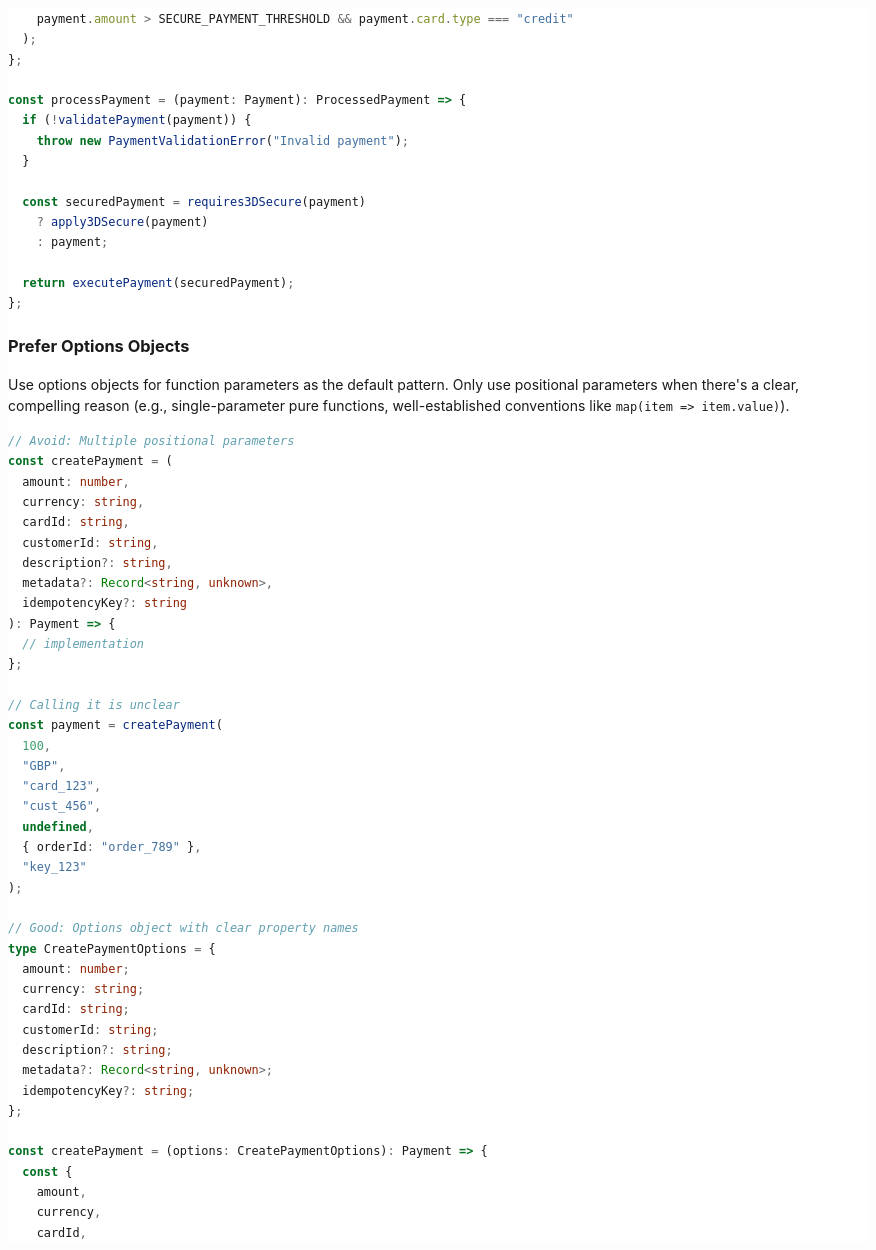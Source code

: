 ```typescript
    payment.amount > SECURE_PAYMENT_THRESHOLD && payment.card.type === "credit"
  );
};

const processPayment = (payment: Payment): ProcessedPayment => {
  if (!validatePayment(payment)) {
    throw new PaymentValidationError("Invalid payment");
  }

  const securedPayment = requires3DSecure(payment)
    ? apply3DSecure(payment)
    : payment;

  return executePayment(securedPayment);
};
```

### Prefer Options Objects

Use options objects for function parameters as the default pattern. Only use positional parameters when there's a clear, compelling reason (e.g., single-parameter pure functions, well-established conventions like `map(item => item.value)`).

```typescript
// Avoid: Multiple positional parameters
const createPayment = (
  amount: number,
  currency: string,
  cardId: string,
  customerId: string,
  description?: string,
  metadata?: Record<string, unknown>,
  idempotencyKey?: string
): Payment => {
  // implementation
};

// Calling it is unclear
const payment = createPayment(
  100,
  "GBP",
  "card_123",
  "cust_456",
  undefined,
  { orderId: "order_789" },
  "key_123"
);

// Good: Options object with clear property names
type CreatePaymentOptions = {
  amount: number;
  currency: string;
  cardId: string;
  customerId: string;
  description?: string;
  metadata?: Record<string, unknown>;
  idempotencyKey?: string;
};

const createPayment = (options: CreatePaymentOptions): Payment => {
  const {
    amount,
    currency,
    cardId,
```